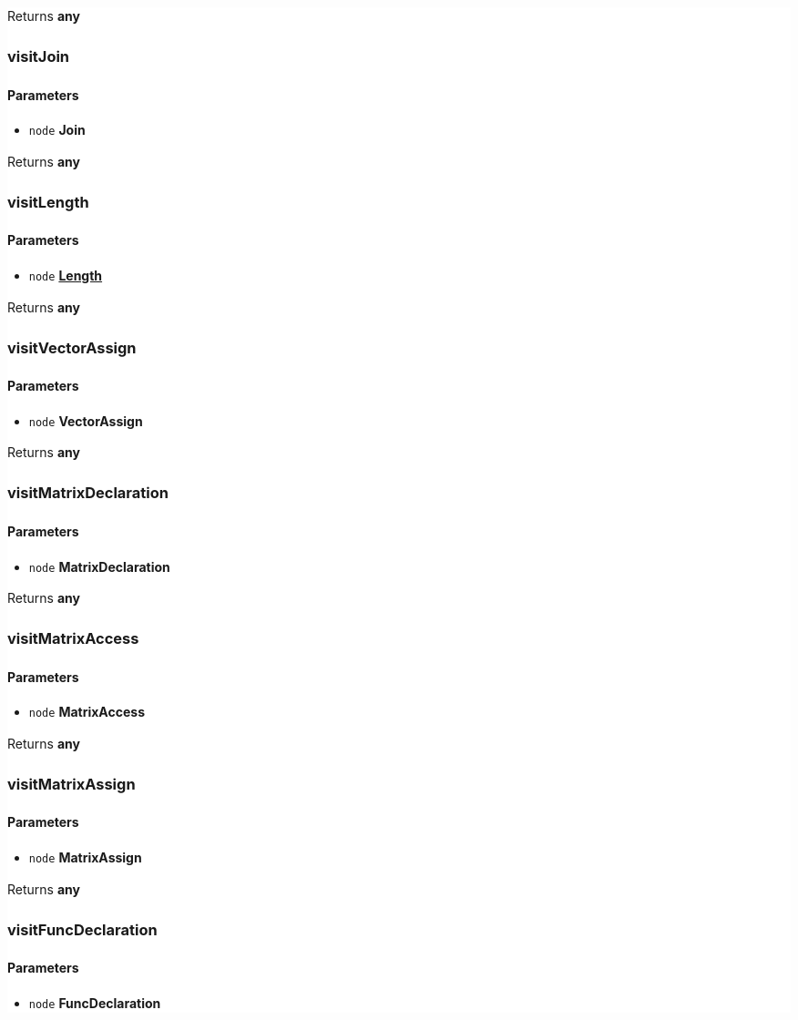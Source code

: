 Returns **any**&#x20;

### visitJoin

#### Parameters

*   `node` **Join**&#x20;

Returns **any**&#x20;

### visitLength

#### Parameters

*   `node` **[Length][527]**&#x20;

Returns **any**&#x20;

### visitVectorAssign

#### Parameters

*   `node` **VectorAssign**&#x20;

Returns **any**&#x20;

### visitMatrixDeclaration

#### Parameters

*   `node` **MatrixDeclaration**&#x20;

Returns **any**&#x20;

### visitMatrixAccess

#### Parameters

*   `node` **MatrixAccess**&#x20;

Returns **any**&#x20;

### visitMatrixAssign

#### Parameters

*   `node` **MatrixAssign**&#x20;

Returns **any**&#x20;

### visitFuncDeclaration

#### Parameters

*   `node` **FuncDeclaration**&#x20;


[1]: #pegresult
[2]: #location
[3]: #properties
[4]: #expresion
[5]: #parameters
[6]: #location-1
[7]: #accept
[8]: #parameters-1
[9]: #constructor
[10]: #parameters-2
[11]: #value
[12]: #type
[13]: #accept-1
[14]: #parameters-3
[15]: #constructor-1
[16]: #parameters-4
[17]: #exp
[18]: #accept-2
[19]: #parameters-5
[20]: #constructor-2
[21]: #parameters-6
[22]: #izq
[23]: #der
[24]: #op
[25]: #accept-3
[26]: #parameters-7
[27]: #constructor-3
[28]: #parameters-8
[29]: #exp-1
[30]: #accept-4
[31]: #parameters-9
[32]: #constructor-4
[33]: #parameters-10
[34]: #izq-1
[35]: #der-1
[36]: #op-1
[37]: #accept-5
[38]: #parameters-11
[39]: #constructor-5
[40]: #parameters-12
[41]: #izq-2
[42]: #der-2
[43]: #op-2
[44]: #accept-6
[45]: #parameters-13
[46]: #constructor-6
[47]: #parameters-14
[48]: #izq-3
[49]: #der-3
[50]: #op-3
[51]: #accept-7
[52]: #parameters-15
[53]: #constructor-7
[54]: #parameters-16
[55]: #exp-2
[56]: #op-4
[57]: #accept-8
[58]: #parameters-17
[59]: #constructor-8
[60]: #parameters-18
[61]: #id
[62]: #accept-9
[63]: #parameters-19
[64]: #constructor-9
[65]: #parameters-20
[66]: #id-1
[67]: #type-1
[68]: #value-1
[69]: #accept-10
[70]: #parameters-21
[71]: #constructor-10
[72]: #parameters-22
[73]: #statements
[74]: #accept-11
[75]: #parameters-23
[76]: #constructor-11
[77]: #parameters-24
[78]: #o
[79]: #accept-12
[80]: #parameters-25
[81]: #constructor-12
[82]: #parameters-26
[83]: #id-2
[84]: #op-5
[85]: #assi
[86]: #accept-13
[87]: #parameters-27
[88]: #constructor-13
[89]: #parameters-28
[90]: #condition
[91]: #trueexp
[92]: #falseexp
[93]: #accept-14
[94]: #parameters-29
[95]: #constructor-14
[96]: #parameters-30
[97]: #cond
[98]: #stmttrue
[99]: #stmtfalse
[100]: #accept-15
[101]: #parameters-31
[102]: #constructor-15
[103]: #parameters-32
[104]: #cond-1
[105]: #stmt
[106]: #accept-16
[107]: #parameters-33
[108]: #constructor-16
[109]: #parameters-34
[110]: #id-3
[111]: #op-6
[112]: #accept-17
[113]: #parameters-35
[114]: #constructor-17
[115]: #parameters-36
[116]: #init
[117]: #cond-2
[118]: #inc
[119]: #stmt-1
[120]: #accept-18
[121]: #parameters-37
[122]: #constructor-18
[123]: #parameters-38
[124]: #accept-19
[125]: #parameters-39
[126]: #constructor-19
[127]: #parameters-40
[128]: #accept-20
[129]: #parameters-41
[130]: #constructor-20
[131]: #parameters-42
[132]: #exp-3
[133]: #accept-21
[134]: #parameters-43
[135]: #constructor-21
[136]: #parameters-44
[137]: #exp-4
[138]: #cases
[139]: #def
[140]: #accept-22
[141]: #parameters-45
[142]: #constructor-22
[143]: #parameters-46
[144]: #id-4
[145]: #type-2
[146]: #size
[147]: #values
[148]: #accept-23
[149]: #parameters-47
[150]: #constructor-23
[151]: #parameters-48
[152]: #callee
[153]: #args
[154]: #accept-24
[155]: #parameters-49
[156]: #constructor-24
[157]: #parameters-50
[158]: #id-5
[159]: #index
[160]: #accept-25
[161]: #parameters-51
[162]: #constructor-25
[163]: #parameters-52
[164]: #id-6
[165]: #exp-5
[166]: #accept-26
[167]: #parameters-53
[168]: #constructor-26
[169]: #parameters-54
[170]: #id-7
[171]: #accept-27
[172]: #parameters-55
[173]: #constructor-27
[174]: #parameters-56
[175]: #id-8
[176]: #accept-28
[177]: #parameters-57
[178]: #constructor-28
[179]: #parameters-58
[180]: #id-9
[181]: #index-1
[182]: #op-7
[183]: #assi-1
[184]: #accept-29
[185]: #parameters-59
[186]: #constructor-29
[187]: #parameters-60
[188]: #type-3
[189]: #dimensions
[190]: #id-10
[191]: #values-1
[192]: #newdimensions
[193]: #accept-30
[194]: #parameters-61
[195]: #constructor-30
[196]: #parameters-62
[197]: #id-11
[198]: #indexes
[199]: #accept-31
[200]: #parameters-63
[201]: #constructor-31
[202]: #parameters-64
[203]: #id-12
[204]: #indexes-1
[205]: #op-8
[206]: #assi-2
[207]: #accept-32
[208]: #parameters-65
[209]: #constructor-32
[210]: #parameters-66
[211]: #type-4
[212]: #id-13
[213]: #params
[214]: #block
[215]: #accept-33
[216]: #parameters-67
[217]: #constructor-33
[218]: #parameters-68
[219]: #type-5
[220]: #id-14
[221]: #id2
[222]: #stmt-2
[223]: #accept-34
[224]: #parameters-69
[225]: #constructor-34
[226]: #parameters-70
[227]: #id-15
[228]: #fields
[229]: #accept-35
[230]: #parameters-71
[231]: #constructor-35
[232]: #parameters-72
[233]: #id-16
[234]: #id2-1
[235]: #idstruct
[236]: #values-2
[237]: #accept-36
[238]: #parameters-73
[239]: #constructor-36
[240]: #parameters-74
[241]: #id-17
[242]: #id2-2
[243]: #index-2
[244]: #accept-37
[245]: #parameters-75
[246]: #constructor-37
[247]: #parameters-76
[248]: #id-18
[249]: #attribute
[250]: #op-9
[251]: #assi-3
[252]: #accept-38
[253]: #parameters-77
[254]: #constructor-38
[255]: #parameters-78
[256]: #exp-6
[257]: #accept-39
[258]: #parameters-79
[259]: #prevcontinue
[260]: #visitliteral
[261]: #parameters-80
[262]: #visitprint
[263]: #parameters-81
[264]: #visitarithmetic
[265]: #parameters-82
[266]: #visitgrouping
[267]: #parameters-83
[268]: #visitrelational
[269]: #parameters-84
[270]: #visitigualation
[271]: #parameters-85
[272]: #visitlogical
[273]: #parameters-86
[274]: #visitunario
[275]: #parameters-87
[276]: #visitvariablevalue
[277]: #parameters-88
[278]: #visitvariabledeclaration
[279]: #parameters-89
[280]: #visitblock
[281]: #parameters-90
[282]: #visitopsentence
[283]: #parameters-91
[284]: #visitvariableassign
[285]: #parameters-92
[286]: #visitternaryop
[287]: #parameters-93
[288]: #visitifnode
[289]: #parameters-94
[290]: #visitwhilenode
[291]: #parameters-95
[292]: #visitincrementdecrement
[293]: #parameters-96
[294]: #visitforloop
[295]: #parameters-97
[296]: #visitbreaknode
[297]: #parameters-98
[298]: #visitcontinuenode
[299]: #parameters-99
[300]: #visitreturnnode
[301]: #parameters-100
[302]: #visitswitchnode
[303]: #parameters-101
[304]: #visitvectordeclaration
[305]: #parameters-102
[306]: #visitcallnode
[307]: #parameters-103
[308]: #visitarrayaccess
[309]: #parameters-104
[310]: #visitindexof
[311]: #parameters-105
[312]: #visitjoin
[313]: #parameters-106
[314]: #visitlength
[315]: #parameters-107
[316]: #visitvectorassign
[317]: #parameters-108
[318]: #visitmatrixdeclaration
[319]: #parameters-109
[320]: #visitmatrixaccess
[321]: #parameters-110
[322]: #visitmatrixassign
[323]: #parameters-111
[324]: #visitfuncdeclaration
[325]: #parameters-112
[326]: #visitforeach
[327]: #parameters-113
[328]: #visitstructnode
[329]: #parameters-114
[330]: #visitstructinstance
[331]: #parameters-115
[332]: #visitstructaccess
[333]: #parameters-116
[334]: #visitstructassign
[335]: #parameters-117
[336]: #visitobjectkeys
[337]: #parameters-118
[338]: #constructor-39
[339]: #parameters-119
[340]: #setvariable
[341]: #parameters-120
[342]: #getvariable
[343]: #parameters-121
[344]: #assignvariable
[345]: #parameters-122
[346]: #setorupdatevariable
[347]: #parameters-123
[348]: #basevisitor
[349]: #visitexpresion
[350]: #parameters-124
[351]: #visitliteral-1
[352]: #parameters-125
[353]: #visitprint-1
[354]: #parameters-126
[355]: #visitarithmetic-1
[356]: #parameters-127
[357]: #visitgrouping-1
[358]: #parameters-128
[359]: #visitrelational-1
[360]: #parameters-129
[361]: #visitigualation-1
[362]: #parameters-130
[363]: #visitlogical-1
[364]: #parameters-131
[365]: #visitunario-1
[366]: #parameters-132
[367]: #visitvariablevalue-1
[368]: #parameters-133
[369]: #visitvariabledeclaration-1
[370]: #parameters-134
[371]: #visitblock-1
[372]: #parameters-135
[373]: #visitopsentence-1
[374]: #parameters-136
[375]: #visitvariableassign-1
[376]: #parameters-137
[377]: #visitternaryop-1
[378]: #parameters-138
[379]: #visitifnode-1
[380]: #parameters-139
[381]: #visitwhilenode-1
[382]: #parameters-140
[383]: #visitincrementdecrement-1
[384]: #parameters-141
[385]: #visitforloop-1
[386]: #parameters-142
[387]: #visitbreaknode-1
[388]: #parameters-143
[389]: #visitcontinuenode-1
[390]: #parameters-144
[391]: #visitreturnnode-1
[392]: #parameters-145
[393]: #visitswitchnode-1
[394]: #parameters-146
[395]: #visitvectordeclaration-1
[396]: #parameters-147
[397]: #visitcallnode-1
[398]: #parameters-148
[399]: #visitarrayaccess-1
[400]: #parameters-149
[401]: #visitindexof-1
[402]: #parameters-150
[403]: #visitjoin-1
[404]: #parameters-151
[405]: #visitlength-1
[406]: #parameters-152
[407]: #visitvectorassign-1
[408]: #parameters-153
[409]: #visitmatrixdeclaration-1
[410]: #parameters-154
[411]: #visitmatrixaccess-1
[412]: #parameters-155
[413]: #visitmatrixassign-1
[414]: #parameters-156
[415]: #visitfuncdeclaration-1
[416]: #parameters-157
[417]: #visitforeach-1
[418]: #parameters-158
[419]: #visitstructnode-1
[420]: #parameters-159
[421]: #visitstructinstance-1
[422]: #parameters-160
[423]: #visitstructaccess-1
[424]: #parameters-161
[425]: #visitstructassign-1
[426]: #parameters-162
[427]: #visitobjectkeys-1
[428]: #parameters-163
[429]: #basevisitor-1
[430]: #visitexpresion-1
[431]: #parameters-164
[432]: #visitliteral-2
[433]: #parameters-165
[434]: #visitprint-2
[435]: #parameters-166
[436]: #visitarithmetic-2
[437]: #parameters-167
[438]: #visitgrouping-2
[439]: #parameters-168
[440]: #visitrelational-2
[441]: #parameters-169
[442]: #visitigualation-2
[443]: #parameters-170
[444]: #visitlogical-2
[445]: #parameters-171
[446]: #visitunario-2
[447]: #parameters-172
[448]: #visitvariablevalue-2
[449]: #parameters-173
[450]: #visitvariabledeclaration-2
[451]: #parameters-174
[452]: #visitblock-2
[453]: #parameters-175
[454]: #visitopsentence-2
[455]: #parameters-176
[456]: #visitvariableassign-2
[457]: #parameters-177
[458]: #visitternaryop-2
[459]: #parameters-178
[460]: #visitifnode-2
[461]: #parameters-179
[462]: #visitwhilenode-2
[463]: #parameters-180
[464]: #visitincrementdecrement-2
[465]: #parameters-181
[466]: #visitforloop-2
[467]: #parameters-182
[468]: #visitbreaknode-2
[469]: #parameters-183
[470]: #visitcontinuenode-2
[471]: #parameters-184
[472]: #visitreturnnode-2
[473]: #parameters-185
[474]: #visitswitchnode-2
[475]: #parameters-186
[476]: #visitvectordeclaration-2
[477]: #parameters-187
[478]: #visitcallnode-2
[479]: #parameters-188
[480]: #visitarrayaccess-2
[481]: #parameters-189
[482]: #visitindexof-2
[483]: #parameters-190
[484]: #visitjoin-2
[485]: #parameters-191
[486]: #visitlength-2
[487]: #parameters-192
[488]: #visitvectorassign-2
[489]: #parameters-193
[490]: #visitmatrixdeclaration-2
[491]: #parameters-194
[492]: #visitmatrixaccess-2
[493]: #parameters-195
[494]: #visitmatrixassign-2
[495]: #parameters-196
[496]: #visitfuncdeclaration-2
[497]: #parameters-197
[498]: #visitforeach-2
[499]: #parameters-198
[500]: #visitstructnode-2
[501]: #parameters-199
[502]: #visitstructinstance-2
[503]: #parameters-200
[504]: #visitstructaccess-2
[505]: #parameters-201
[506]: #visitstructassign-2
[507]: #parameters-202
[508]: #visitobjectkeys-2
[509]: #parameters-203
[510]: #arithmeticop
[511]: #parameters-204
[512]: #relationalop
[513]: #parameters-205
[514]: #logicalop
[515]: #parameters-206
[516]: #constructor-40
[517]: #parameters-207
[518]: #invocar
[519]: #parameters-208
[520]: #nodo
[521]: #clousure
[522]: #invocar-1
[523]: #parameters-209
[524]: https://developer.mozilla.org/docs/Web/JavaScript/Reference/Global_Objects/Object
[525]: https://developer.mozilla.org/docs/Web/JavaScript/Reference/Global_Objects/Number
[526]: https://developer.mozilla.org/docs/Web/JavaScript/Reference/Global_Objects/String
[527]: https://developer.mozilla.org/docs/Web/JavaScript/Reference/Global_Objects/Array
[528]: https://developer.mozilla.org/docs/Web/JavaScript/Reference/Global_Objects/undefined
[529]: https://developer.mozilla.org/docs/Printing
[530]: https://developer.mozilla.org/docs/Web/JavaScript/Reference/Global_Objects/Error